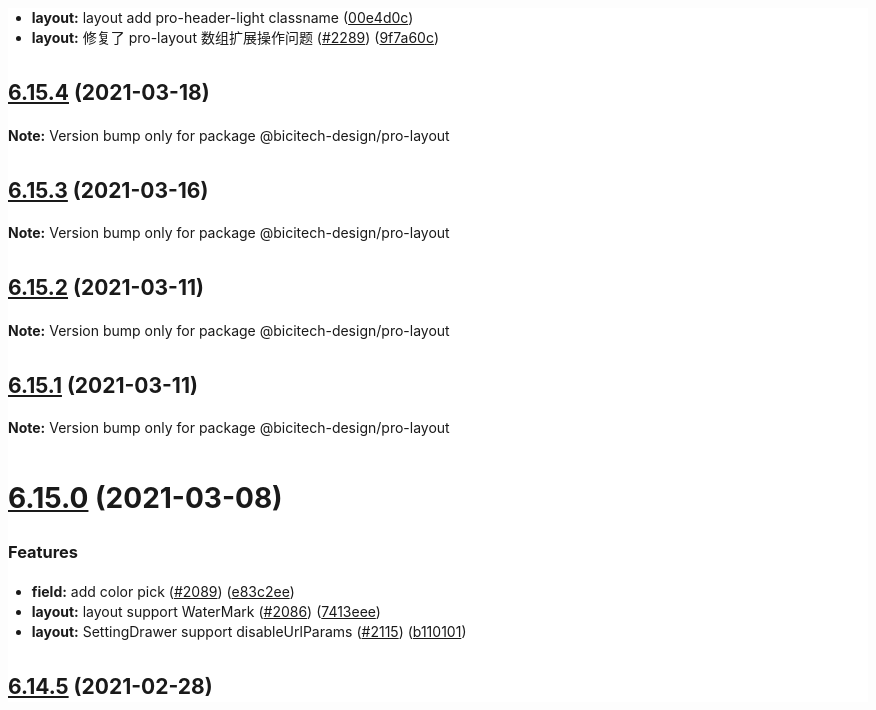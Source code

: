 - **layout:** layout add pro-header-light classname ([00e4d0c](https://github.com/ant-design/pro-components/commit/00e4d0cb0d2289a1c72bffd6a1c7dda353db2524))
- **layout:** 修复了 pro-layout 数组扩展操作问题 ([#2289](https://github.com/ant-design/pro-components/issues/2289)) ([9f7a60c](https://github.com/ant-design/pro-components/commit/9f7a60cd5cf7aefbd301ddca2d20c5521bdff80e))

## [6.15.4](https://github.com/ant-design/pro-components/compare/@bicitech-design/pro-layout@6.15.3...@bicitech-design/pro-layout@6.15.4) (2021-03-18)

**Note:** Version bump only for package @bicitech-design/pro-layout

## [6.15.3](https://github.com/ant-design/pro-components/compare/@bicitech-design/pro-layout@6.15.2...@bicitech-design/pro-layout@6.15.3) (2021-03-16)

**Note:** Version bump only for package @bicitech-design/pro-layout

## [6.15.2](https://github.com/ant-design/pro-components/compare/@bicitech-design/pro-layout@6.15.1...@bicitech-design/pro-layout@6.15.2) (2021-03-11)

**Note:** Version bump only for package @bicitech-design/pro-layout

## [6.15.1](https://github.com/ant-design/pro-components/compare/@bicitech-design/pro-layout@6.15.0...@bicitech-design/pro-layout@6.15.1) (2021-03-11)

**Note:** Version bump only for package @bicitech-design/pro-layout

# [6.15.0](https://github.com/ant-design/pro-components/compare/@bicitech-design/pro-layout@6.14.5...@bicitech-design/pro-layout@6.15.0) (2021-03-08)

### Features

- **field:** add color pick ([#2089](https://github.com/ant-design/pro-components/issues/2089)) ([e83c2ee](https://github.com/ant-design/pro-components/commit/e83c2ee36f67b66070074562f80f248cbfc1a6e3))
- **layout:** layout support WaterMark ([#2086](https://github.com/ant-design/pro-components/issues/2086)) ([7413eee](https://github.com/ant-design/pro-components/commit/7413eee8f0f31e5911284ea1bd98941900de6d32))
- **layout:** SettingDrawer support disableUrlParams ([#2115](https://github.com/ant-design/pro-components/issues/2115)) ([b110101](https://github.com/ant-design/pro-components/commit/b11010160bb99df83f85e54bb4da91f3f4edb5f7))

## [6.14.5](https://github.com/ant-design/pro-components/compare/@bicitech-design/pro-layout@6.14.4...@bicitech-design/pro-layout@6.14.5) (2021-02-28)
